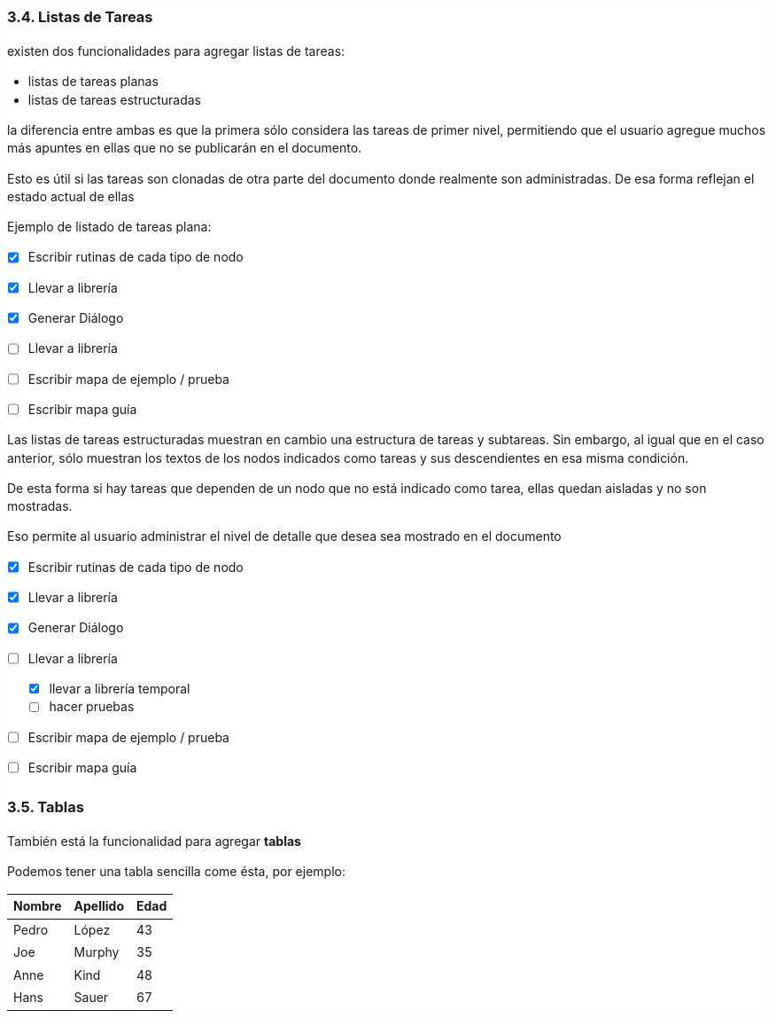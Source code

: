 

### 3.4. Listas de Tareas

existen dos funcionalidades para agregar listas de tareas:

* listas de tareas planas
* listas de tareas estructuradas



la diferencia entre ambas es que la primera sólo considera las tareas de primer nivel, permitiendo que el usuario agregue muchos más apuntes en ellas que no se publicarán en el documento.

Esto es útil si las tareas son clonadas de otra parte del documento donde realmente son administradas. De esa forma reflejan el estado actual de ellas

Ejemplo de listado de tareas plana:

- [x] Escribir rutinas de cada tipo de nodo
- [x] Llevar a librería
- [x] Generar Diálogo
- [ ] Llevar a librería
- [ ] Escribir mapa de ejemplo / prueba
- [ ] Escribir mapa guía



Las listas de tareas estructuradas muestran en cambio una estructura de tareas y subtareas. Sin embargo, al igual que en el caso anterior, sólo muestran los textos de los nodos indicados como tareas y sus descendientes en esa misma condición.

De esta forma si hay tareas que dependen de un nodo que no está indicado como tarea, ellas quedan aisladas y no son mostradas.

Eso permite al usuario administrar el nivel de detalle que desea sea mostrado en el documento

- [x] Escribir rutinas de cada tipo de nodo
- [x] Llevar a librería
- [x] Generar Diálogo
- [ ] Llevar a librería
   - [x] llevar a librería temporal
   - [ ] hacer pruebas
- [ ] Escribir mapa de ejemplo / prueba
- [ ] Escribir mapa guía



### 3.5. Tablas

También está la funcionalidad para agregar **tablas**

Podemos tener una tabla sencilla come ésta, por ejemplo:

|Nombre|Apellido|Edad|
|----|----|----|
|Pedro|López|43|
|Joe|Murphy|35|
|Anne|Kind|48|
|Hans|Sauer|67|
